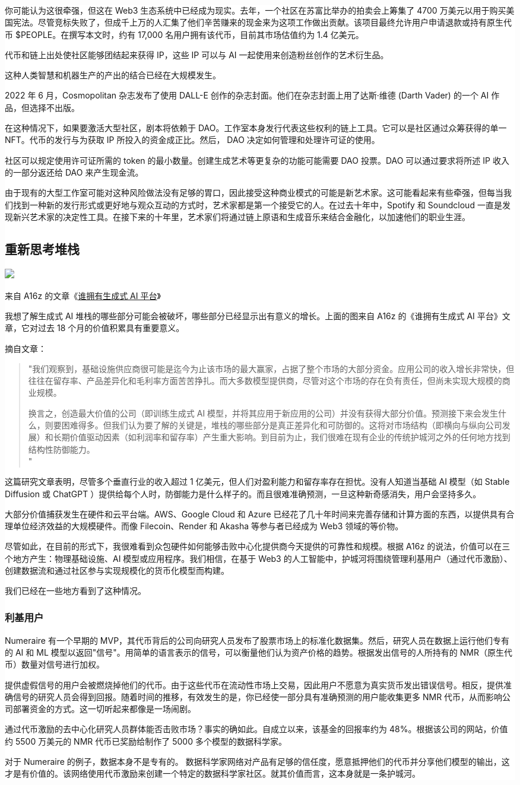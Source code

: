 你可能认为这很牵强，但这在 Web3 生态系统中已经成为现实。去年，一个社区在苏富比举办的拍卖会上筹集了 4700 万美元以用于购买美国宪法。尽管竞标失败了，但成千上万的人汇集了他们辛苦赚来的现金来为这项工作做出贡献。该项目最终允许用户申请退款或持有原生代币 $PEOPLE。在撰写本文时，约有 17,000 名用户拥有该代币，目前其市场估值约为 1.4 亿美元。

代币和链上出处使社区能够团结起来获得 IP，这些 IP 可以与 AI 一起使用来创造粉丝创作的艺术衍生品。

这种人类智慧和机器生产的产出的结合已经在大规模发生。

2022 年 6 月，Cosmopolitan 杂志发布了使用 DALL-E 创作的杂志封面。他们在杂志封面上用了达斯·维德 (Darth Vader) 的一个 AI 作品，但选择不出版。

在这种情况下，如果要激活大型社区，剧本将依赖于 DAO。工作室本身发行代表这些权利的链上工具。它可以是社区通过众筹获得的单一 NFT。代币的发行与为获取 IP 所投入的资金成正比。然后， DAO 决定如何管理和处理许可证的使用。

社区可以规定使用许可证所需的 token 的最小数量。创建生成艺术等更复杂的功能可能需要 DAO 投票。DAO 可以通过要求将所述 IP 收入的一部分返还给 DAO 来产生现金流。

由于现有的大型工作室可能对这种风险做法没有足够的胃口，因此接受这种商业模式的可能是新艺术家。这可能看起来有些牵强，但每当我们找到一种新的发行形式或更好地与观众互动的方式时，艺术家都是第一个接受它的人。在过去十年中，Spotify 和 Soundcloud 一直是发现新兴艺术家的决定性工具。在接下来的十年里，艺术家们将通过链上原语和生成音乐来结合金融化，以加速他们的职业生涯。

重新思考堆栈
------

![](https://image.cubox.pro/article/2023040610331118780/77271.jpg?imageMogr2/quality/90/ignore-error/1)

来自 A16z 的文章《[谁拥有生成式 AI 平台](https://a16z.com/2023/01/19/who-owns-the-generative-ai-platform/)‌》

我想了解生成式 AI 堆栈的哪些部分可能会被破坏，哪些部分已经显示出有意义的增长。上面的图来自 A16z 的《谁拥有生成式 AI 平台》文章，它对过去 18 个月的价值积累具有重要意义。

摘自文章：
> "我们观察到，基础设施供应商很可能是迄今为止该市场的最大赢家，占据了整个市场的大部分资金。应用公司的收入增长非常快，但往往在留存率、产品差异化和毛利率方面苦苦挣扎。而大多数模型提供商，尽管对这个市场的存在负有责任，但尚未实现大规模的商业规模。
>
> 换言之，创造最大价值的公司（即训练生成式 AI 模型，并将其应用于新应用的公司）并没有获得大部分价值。预测接下来会发生什么，则要困难得多。但我们认为要了解的关键是，堆栈的哪些部分是真正差异化和可防御的。这将对市场结构（即横向与纵向公司发展）和长期价值驱动因素（如利润率和留存率）产生重大影响。到目前为止，我们很难在现有企业的传统护城河之外的任何地方找到结构性防御能力。  
> "

这篇研究文章表明，尽管多个垂直行业的收入超过 1 亿美元，但人们对盈利能力和留存率存在担忧。没有人知道当基础 AI 模型（如 Stable Diffusion 或 ChatGPT ）提供给每个人时，防御能力是什么样子的。而且很难准确预测，一旦这种新奇感消失，用户会坚持多久。

大部分价值捕获发生在硬件和云平台端。AWS、Google Cloud 和 Azure 已经花了几十年时间来完善存储和计算方面的东西，以提供具有合理单位经济效益的大规模硬件。而像 Filecoin、Render 和 Akasha 等参与者已经成为 Web3 领域的等价物。

尽管如此，在目前的形式下，我很难看到众包硬件如何能够击败中心化提供商今天提供的可靠性和规模。根据 A16z 的说法，价值可以在三个地方产生：物理基础设施、AI 模型或应用程序。我们相信，在基于 Web3 的人工智能中，护城河将围绕管理利基用户（通过代币激励）、创建数据流和通过社区参与实现规模化的货币化模型而构建。

我们已经在一些地方看到了这种情况。

### 利基用户

Numeraire 有一个早期的 MVP，其代币背后的公司向研究人员发布了股票市场上的标准化数据集。然后，研究人员在数据上运行他们专有的 AI 和 ML 模型以返回"信号"。用简单的语言表示的信号，可以衡量他们认为资产价格的趋势。根据发出信号的人所持有的 NMR（原生代币）数量对信号进行加权。

提供虚假信号的用户会被燃烧掉他们的代币。由于这些代币在流动性市场上交易，因此用户不愿意为真实货币发出错误信号。相反，提供准确信号的研究人员会得到回报。随着时间的推移，有效发生的是，你已经使一部分具有准确预测的用户能收集更多 NMR 代币，从而影响公司部署资金的方式。这一切听起来都像是一场闹剧。

通过代币激励的去中心化研究人员群体能否击败市场？事实的确如此。自成立以来，该基金的回报率约为 48%。根据该公司的网站，价值约 5500 万美元的 NMR 代币已奖励给制作了 5000 多个模型的数据科学家。

对于 Numeraire 的例子，数据本身不是专有的。 数据科学家网络对产品有足够的信任度，愿意抵押他们的代币并分享他们模型的输出，这才是有价值的。该网络使用代币激励来创建一个特定的数据科学家社区。就其价值而言，这本身就是一条护城河。
